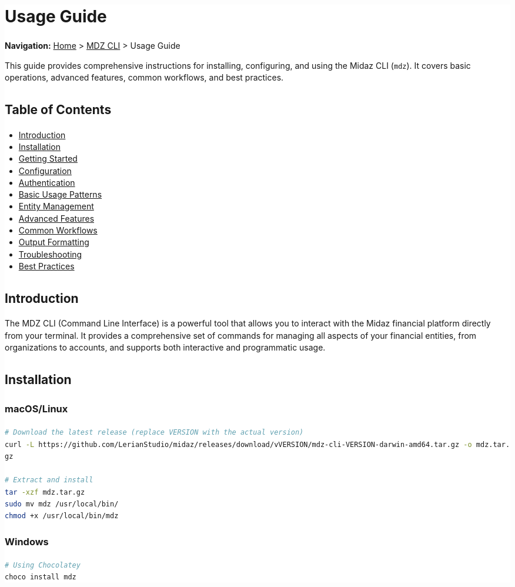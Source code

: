 # Usage Guide

**Navigation:** [Home](../../) > [MDZ CLI](../) > Usage Guide

This guide provides comprehensive instructions for installing, configuring, and using the Midaz CLI (`mdz`). It covers basic operations, advanced features, common workflows, and best practices.

## Table of Contents

- [Introduction](#introduction)
- [Installation](#installation)
- [Getting Started](#getting-started)
- [Configuration](#configuration)
- [Authentication](#authentication)
- [Basic Usage Patterns](#basic-usage-patterns)
- [Entity Management](#entity-management)
- [Advanced Features](#advanced-features)
- [Common Workflows](#common-workflows)
- [Output Formatting](#output-formatting)
- [Troubleshooting](#troubleshooting)
- [Best Practices](#best-practices)

## Introduction

The MDZ CLI (Command Line Interface) is a powerful tool that allows you to interact with the Midaz financial platform directly from your terminal. It provides a comprehensive set of commands for managing all aspects of your financial entities, from organizations to accounts, and supports both interactive and programmatic usage.

## Installation

### macOS/Linux

```bash
# Download the latest release (replace VERSION with the actual version)
curl -L https://github.com/LerianStudio/midaz/releases/download/vVERSION/mdz-cli-VERSION-darwin-amd64.tar.gz -o mdz.tar.gz

# Extract and install
tar -xzf mdz.tar.gz
sudo mv mdz /usr/local/bin/
chmod +x /usr/local/bin/mdz
```

### Windows

```powershell
# Using Chocolatey
choco install mdz
```
